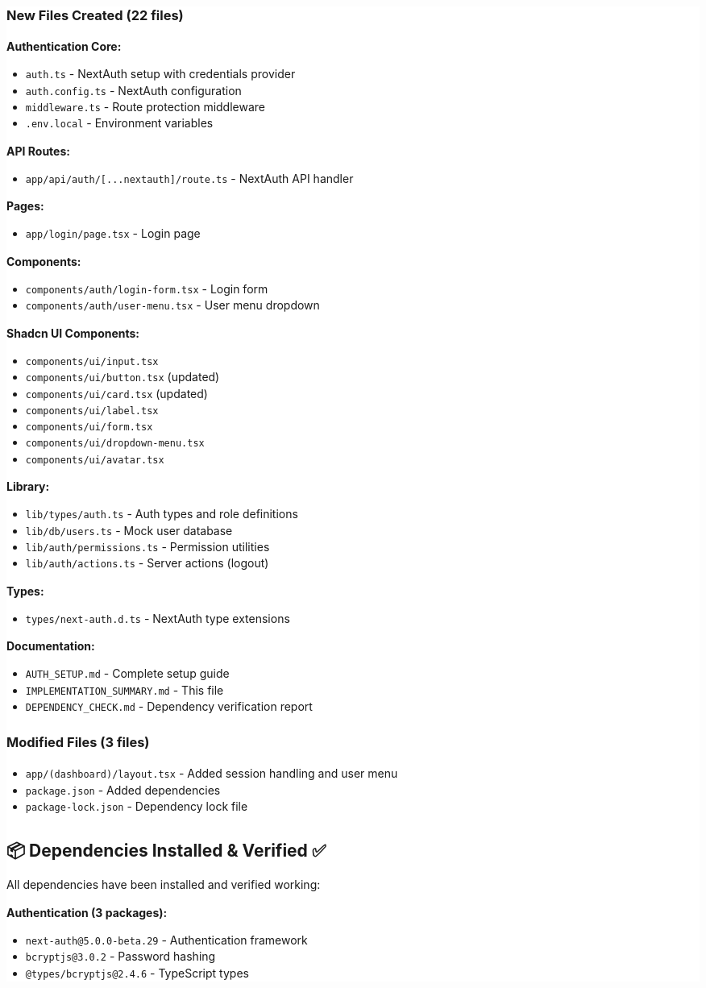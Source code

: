 ### New Files Created (22 files)

**Authentication Core:**
- `auth.ts` - NextAuth setup with credentials provider
- `auth.config.ts` - NextAuth configuration
- `middleware.ts` - Route protection middleware
- `.env.local` - Environment variables

**API Routes:**
- `app/api/auth/[...nextauth]/route.ts` - NextAuth API handler

**Pages:**
- `app/login/page.tsx` - Login page

**Components:**
- `components/auth/login-form.tsx` - Login form
- `components/auth/user-menu.tsx` - User menu dropdown

**Shadcn UI Components:**
- `components/ui/input.tsx`
- `components/ui/button.tsx` (updated)
- `components/ui/card.tsx` (updated)
- `components/ui/label.tsx`
- `components/ui/form.tsx`
- `components/ui/dropdown-menu.tsx`
- `components/ui/avatar.tsx`

**Library:**
- `lib/types/auth.ts` - Auth types and role definitions
- `lib/db/users.ts` - Mock user database
- `lib/auth/permissions.ts` - Permission utilities
- `lib/auth/actions.ts` - Server actions (logout)

**Types:**
- `types/next-auth.d.ts` - NextAuth type extensions

**Documentation:**
- `AUTH_SETUP.md` - Complete setup guide
- `IMPLEMENTATION_SUMMARY.md` - This file
- `DEPENDENCY_CHECK.md` - Dependency verification report

### Modified Files (3 files)

- `app/(dashboard)/layout.tsx` - Added session handling and user menu
- `package.json` - Added dependencies
- `package-lock.json` - Dependency lock file

## 📦 Dependencies Installed & Verified ✅

All dependencies have been installed and verified working:

**Authentication (3 packages):**
- `next-auth@5.0.0-beta.29` - Authentication framework
- `bcryptjs@3.0.2` - Password hashing
- `@types/bcryptjs@2.4.6` - TypeScript types
